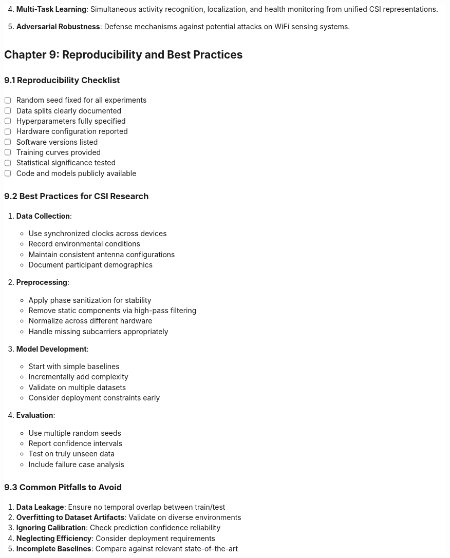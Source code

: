4. **Multi-Task Learning**: Simultaneous activity recognition, localization, and health monitoring from unified CSI representations.

5. **Adversarial Robustness**: Defense mechanisms against potential attacks on WiFi sensing systems.

## Chapter 9: Reproducibility and Best Practices

### 9.1 Reproducibility Checklist

- [ ] Random seed fixed for all experiments
- [ ] Data splits clearly documented
- [ ] Hyperparameters fully specified
- [ ] Hardware configuration reported
- [ ] Software versions listed
- [ ] Training curves provided
- [ ] Statistical significance tested
- [ ] Code and models publicly available

### 9.2 Best Practices for CSI Research

1. **Data Collection**:
   - Use synchronized clocks across devices
   - Record environmental conditions
   - Maintain consistent antenna configurations
   - Document participant demographics

2. **Preprocessing**:
   - Apply phase sanitization for stability
   - Remove static components via high-pass filtering
   - Normalize across different hardware
   - Handle missing subcarriers appropriately

3. **Model Development**:
   - Start with simple baselines
   - Incrementally add complexity
   - Validate on multiple datasets
   - Consider deployment constraints early

4. **Evaluation**:
   - Use multiple random seeds
   - Report confidence intervals
   - Test on truly unseen data
   - Include failure case analysis

### 9.3 Common Pitfalls to Avoid

1. **Data Leakage**: Ensure no temporal overlap between train/test
2. **Overfitting to Dataset Artifacts**: Validate on diverse environments
3. **Ignoring Calibration**: Check prediction confidence reliability
4. **Neglecting Efficiency**: Consider deployment requirements
5. **Incomplete Baselines**: Compare against relevant state-of-the-art
